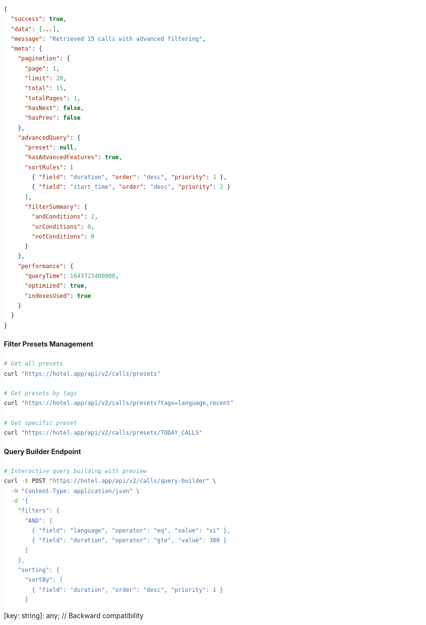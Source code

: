 ```json
{
  "success": true,
  "data": [...],
  "message": "Retrieved 15 calls with advanced filtering",
  "meta": {
    "pagination": {
      "page": 1,
      "limit": 20,
      "total": 15,
      "totalPages": 1,
      "hasNext": false,
      "hasPrev": false
    },
    "advancedQuery": {
      "preset": null,
      "hasAdvancedFeatures": true,
      "sortRules": [
        { "field": "duration", "order": "desc", "priority": 1 },
        { "field": "start_time", "order": "desc", "priority": 2 }
      ],
      "filterSummary": {
        "andConditions": 2,
        "orConditions": 0,
        "notConditions": 0
      }
    },
    "performance": {
      "queryTime": 1643723400000,
      "optimized": true,
      "indexesUsed": true
    }
  }
}
```

#### **Filter Presets Management**

```bash
# Get all presets
curl "https://hotel.app/api/v2/calls/presets"

# Get presets by tags
curl "https://hotel.app/api/v2/calls/presets?tags=language,recent"

# Get specific preset
curl "https://hotel.app/api/v2/calls/presets/TODAY_CALLS"
```

#### **Query Builder Endpoint**

```bash
# Interactive query building with preview
curl -X POST "https://hotel.app/api/v2/calls/query-builder" \
  -H "Content-Type: application/json" \
  -d '{
    "filters": {
      "AND": [
        { "field": "language", "operator": "eq", "value": "vi" },
        { "field": "duration", "operator": "gte", "value": 300 }
      ]
    },
    "sorting": {
      "sortBy": [
        { "field": "duration", "order": "desc", "priority": 1 }
      ]
```

  [key: string]: any; // Backward compatibility